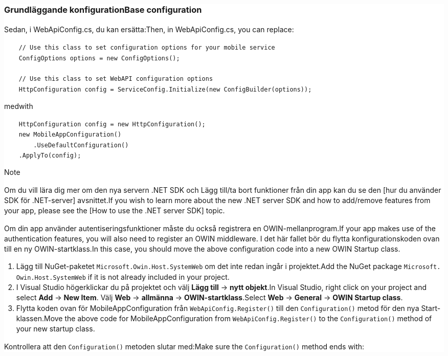 ### <a name="base-configuration"></a><span data-ttu-id="8de2e-169">Grundläggande konfiguration</span><span class="sxs-lookup"><span data-stu-id="8de2e-169">Base configuration</span></span>
<span data-ttu-id="8de2e-170">Sedan, i WebApiConfig.cs, du kan ersätta:</span><span class="sxs-lookup"><span data-stu-id="8de2e-170">Then, in WebApiConfig.cs, you can replace:</span></span>

        // Use this class to set configuration options for your mobile service
        ConfigOptions options = new ConfigOptions();

        // Use this class to set WebAPI configuration options
        HttpConfiguration config = ServiceConfig.Initialize(new ConfigBuilder(options));

<span data-ttu-id="8de2e-171">med</span><span class="sxs-lookup"><span data-stu-id="8de2e-171">with</span></span>

        HttpConfiguration config = new HttpConfiguration();
        new MobileAppConfiguration()
            .UseDefaultConfiguration()
        .ApplyTo(config);

> [!NOTE]
> <span data-ttu-id="8de2e-172">Om du vill lära dig mer om den nya servern .NET SDK och Lägg till/ta bort funktioner från din app kan du se den [hur du använder SDK för .NET-server] avsnittet.</span><span class="sxs-lookup"><span data-stu-id="8de2e-172">If you wish to learn more about the new .NET server SDK and how to add/remove features from your app, please see the [How to use the .NET server SDK] topic.</span></span>
>
>

<span data-ttu-id="8de2e-173">Om din app använder autentiseringsfunktioner måste du också registrera en OWIN-mellanprogram.</span><span class="sxs-lookup"><span data-stu-id="8de2e-173">If your app makes use of the authentication features, you will also need to register an OWIN middleware.</span></span> <span data-ttu-id="8de2e-174">I det här fallet bör du flytta konfigurationskoden ovan till en ny OWIN-startklass.</span><span class="sxs-lookup"><span data-stu-id="8de2e-174">In this case, you should move the above configuration code into a new OWIN Startup class.</span></span>

1. <span data-ttu-id="8de2e-175">Lägg till NuGet-paketet `Microsoft.Owin.Host.SystemWeb` om det inte redan ingår i projektet.</span><span class="sxs-lookup"><span data-stu-id="8de2e-175">Add the NuGet package `Microsoft.Owin.Host.SystemWeb` if it is not already included in your project.</span></span>
2. <span data-ttu-id="8de2e-176">I Visual Studio högerklickar du på projektet och välj **Lägg till** -> **nytt objekt**.</span><span class="sxs-lookup"><span data-stu-id="8de2e-176">In Visual Studio, right click on your project and select **Add** -> **New Item**.</span></span> <span data-ttu-id="8de2e-177">Välj **Web** -> **allmänna** -> **OWIN-startklass**.</span><span class="sxs-lookup"><span data-stu-id="8de2e-177">Select **Web** -> **General** -> **OWIN Startup class**.</span></span>
3. <span data-ttu-id="8de2e-178">Flytta koden ovan för MobileAppConfiguration från `WebApiConfig.Register()` till den `Configuration()` metod för den nya Start-klassen.</span><span class="sxs-lookup"><span data-stu-id="8de2e-178">Move the above code for MobileAppConfiguration from `WebApiConfig.Register()` to the `Configuration()` method of your new startup class.</span></span>

<span data-ttu-id="8de2e-179">Kontrollera att den `Configuration()` metoden slutar med:</span><span class="sxs-lookup"><span data-stu-id="8de2e-179">Make sure the `Configuration()` method ends with:</span></span>


[I already use web sites and mobile services – how does App Service help me?]: /en-us/documentation/articles/app-service-mobile-value-prop-migration-from-mobile-services
[Create a Mobile App]: app-service-mobile-xamarin-ios-get-started.md
[Add push notifications to your mobile app]: app-service-mobile-xamarin-ios-get-started-push.md
[Add authentication to your mobile app]: app-service-mobile-xamarin-ios-get-started-users.md
[Migrate from Mobile Services to an App Service Mobile App]: app-service-mobile-migrating-from-mobile-services.md
[Migrate your existing Mobile Service to App Service]: app-service-mobile-migrating-from-mobile-services.md